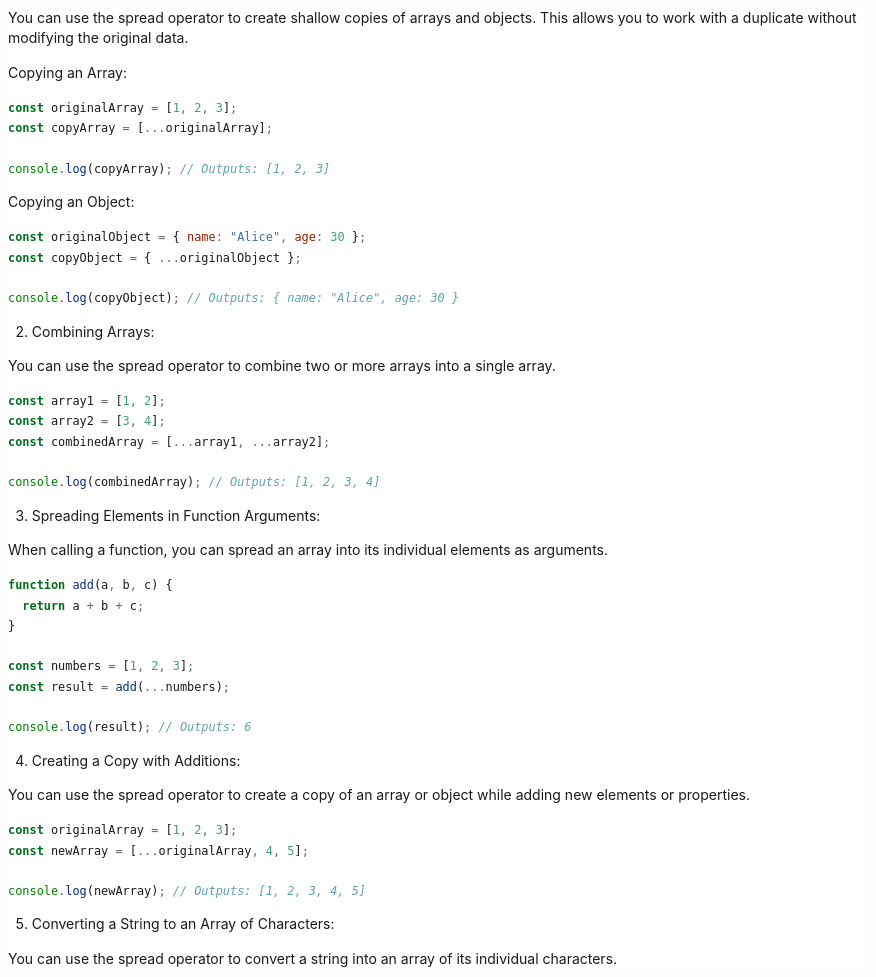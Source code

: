You can use the spread operator to create shallow copies of arrays and objects. This allows you to work with a duplicate without modifying the original data.

Copying an Array:

``````js
const originalArray = [1, 2, 3];
const copyArray = [...originalArray];

console.log(copyArray); // Outputs: [1, 2, 3]
``````
Copying an Object:

``````js
const originalObject = { name: "Alice", age: 30 };
const copyObject = { ...originalObject };

console.log(copyObject); // Outputs: { name: "Alice", age: 30 }
``````
2. Combining Arrays:

You can use the spread operator to combine two or more arrays into a single array.

``````js
const array1 = [1, 2];
const array2 = [3, 4];
const combinedArray = [...array1, ...array2];

console.log(combinedArray); // Outputs: [1, 2, 3, 4]
``````
3. Spreading Elements in Function Arguments:

When calling a function, you can spread an array into its individual elements as arguments.

``````js
function add(a, b, c) {
  return a + b + c;
}

const numbers = [1, 2, 3];
const result = add(...numbers);

console.log(result); // Outputs: 6
``````
4. Creating a Copy with Additions:

You can use the spread operator to create a copy of an array or object while adding new elements or properties.

``````js
const originalArray = [1, 2, 3];
const newArray = [...originalArray, 4, 5];

console.log(newArray); // Outputs: [1, 2, 3, 4, 5]
``````
5. Converting a String to an Array of Characters:

You can use the spread operator to convert a string into an array of its individual characters.
